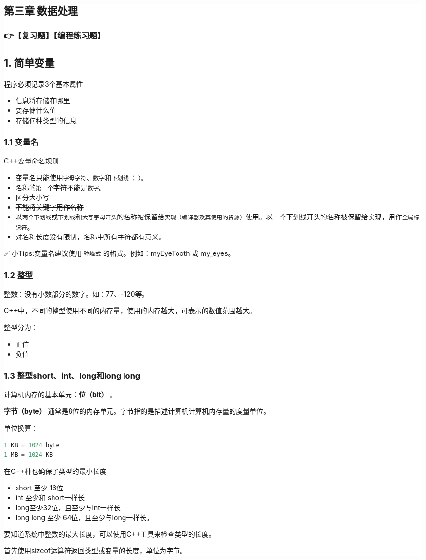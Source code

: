 ## 第三章 数据处理

### 👉【[复习题](./复习题.md)】【[编程练习题](./编程题.md)】

## 1. 简单变量

程序必须记录3个基本属性
- 信息将存储在哪里
- 要存储什么值
- 存储何种类型的信息

### 1.1 变量名
C++变量命名规则
- 变量名只能使用`字母字符`、`数字`和`下划线（_）`。
- 名称的`第一个`字符不能是`数字`。
- 区分大小写
- ~~不能将关键字用作名称~~
- 以`两个下划线`或`下划线`和`大写字母开头`的名称被保留给`实现（编译器及其使用的资源）`使用。以一个下划线开头的名称被保留给实现，用作`全局标识符`。
- 对名称长度没有限制，名称中所有字符都有意义。

✅ 小Tips:变量名建议使用 `驼峰式` 的格式。例如：myEyeTooth 或 my_eyes。

### 1.2 整型
整数：没有小数部分的数字。如：77、-120等。

C++中，不同的整型使用不同的内存量，使用的内存越大，可表示的数值范围越大。

整型分为：
- 正值
- 负值


### 1.3 整型short、int、long和long long

计算机内存的基本单元：**位（bit）** 。

**字节（byte）** 通常是8位的内存单元。字节指的是描述计算机计算机内存量的度量单位。

单位换算：
```cpp
1 KB = 1024 byte
1 MB = 1024 KB
```

在C++种也确保了类型的最小长度
- short 至少 16位
- int 至少和 short一样长
- long至少32位，且至少与int一样长
- long long 至少 64位，且至少与long一样长。

要知道系统中整数的最大长度，可以使用C++工具来检查类型的长度。

首先使用sizeof运算符返回类型或变量的长度，单位为字节。
